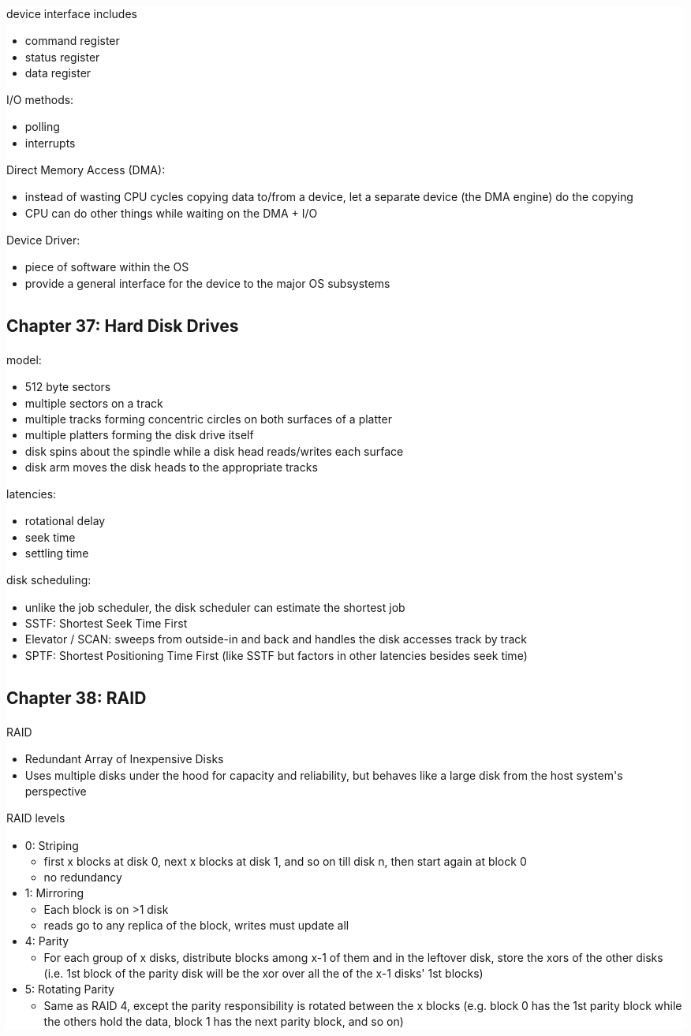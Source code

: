 device interface includes
- command register
- status register
- data register

I/O methods:
- polling
- interrupts

Direct Memory Access (DMA):
- instead of wasting CPU cycles copying data to/from a device, let a separate device (the DMA engine) do the copying
- CPU can do other things while waiting on the DMA + I/O

Device Driver:
- piece of software within the OS
- provide a general interface for the device to the major OS subsystems

## Chapter 37: Hard Disk Drives
model:
- 512 byte sectors
- multiple sectors on a track
- multiple tracks forming concentric circles on both surfaces of a platter
- multiple platters forming the disk drive itself
- disk spins about the spindle while a disk head reads/writes each surface
- disk arm moves the disk heads to the appropriate tracks

latencies:
- rotational delay
- seek time
- settling time

disk scheduling:
- unlike the job scheduler, the disk scheduler can estimate the shortest job
- SSTF: Shortest Seek Time First
- Elevator / SCAN: sweeps from outside-in and back and handles the disk accesses track by track
- SPTF: Shortest Positioning Time First (like SSTF but factors in other latencies besides seek time)

## Chapter 38: RAID
RAID
- Redundant Array of Inexpensive Disks
- Uses multiple disks under the hood for capacity and reliability, but behaves like a large disk from the host system's perspective

RAID levels
- 0: Striping
	- first x blocks at disk 0, next x blocks at disk 1, and so on till disk n, then start again at block 0
	- no redundancy
- 1: Mirroring
	- Each block is on >1 disk
	- reads go to any replica of the block, writes must update all
- 4: Parity
	- For each group of x disks, distribute blocks among x-1 of them and in the leftover disk, store the xors of the other disks (i.e. 1st block of the parity disk will be the xor over all the of the x-1 disks' 1st blocks)
- 5: Rotating Parity
	- Same as RAID 4, except the parity responsibility is rotated between the x blocks (e.g. block 0 has the 1st parity block while the others hold the data, block 1 has the next parity block, and so on)
